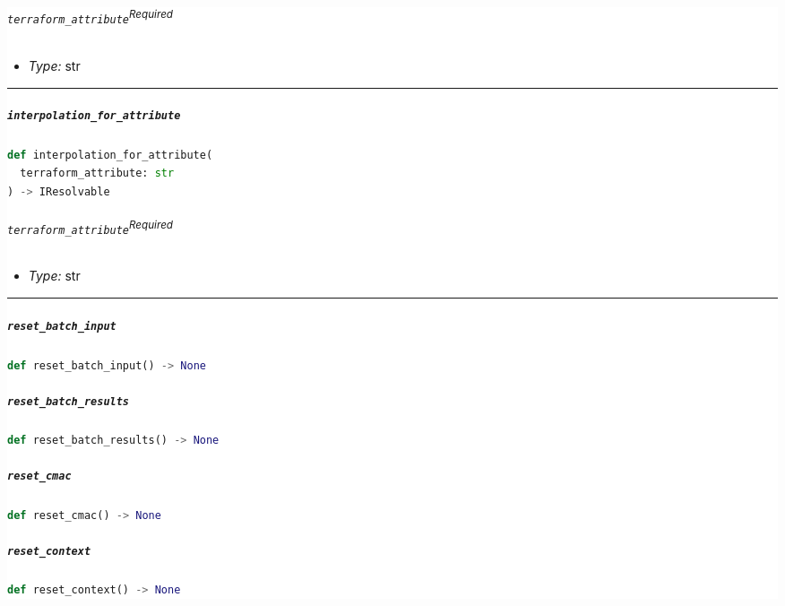 ###### `terraform_attribute`<sup>Required</sup> <a name="terraform_attribute" id="@cdktf/provider-vault.dataVaultTransitVerify.DataVaultTransitVerify.getStringMapAttribute.parameter.terraformAttribute"></a>

- *Type:* str

---

##### `interpolation_for_attribute` <a name="interpolation_for_attribute" id="@cdktf/provider-vault.dataVaultTransitVerify.DataVaultTransitVerify.interpolationForAttribute"></a>

```python
def interpolation_for_attribute(
  terraform_attribute: str
) -> IResolvable
```

###### `terraform_attribute`<sup>Required</sup> <a name="terraform_attribute" id="@cdktf/provider-vault.dataVaultTransitVerify.DataVaultTransitVerify.interpolationForAttribute.parameter.terraformAttribute"></a>

- *Type:* str

---

##### `reset_batch_input` <a name="reset_batch_input" id="@cdktf/provider-vault.dataVaultTransitVerify.DataVaultTransitVerify.resetBatchInput"></a>

```python
def reset_batch_input() -> None
```

##### `reset_batch_results` <a name="reset_batch_results" id="@cdktf/provider-vault.dataVaultTransitVerify.DataVaultTransitVerify.resetBatchResults"></a>

```python
def reset_batch_results() -> None
```

##### `reset_cmac` <a name="reset_cmac" id="@cdktf/provider-vault.dataVaultTransitVerify.DataVaultTransitVerify.resetCmac"></a>

```python
def reset_cmac() -> None
```

##### `reset_context` <a name="reset_context" id="@cdktf/provider-vault.dataVaultTransitVerify.DataVaultTransitVerify.resetContext"></a>

```python
def reset_context() -> None
```
